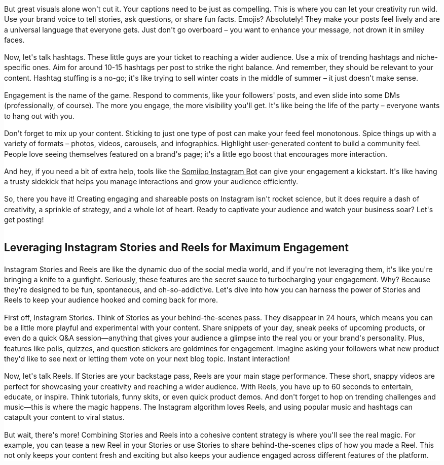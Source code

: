 But great visuals alone won't cut it. Your captions need to be just as compelling. This is where you can let your creativity run wild. Use your brand voice to tell stories, ask questions, or share fun facts. Emojis? Absolutely! They make your posts feel lively and are a universal language that everyone gets. Just don't go overboard – you want to enhance your message, not drown it in smiley faces.

Now, let's talk hashtags. These little guys are your ticket to reaching a wider audience. Use a mix of trending hashtags and niche-specific ones. Aim for around 10-15 hashtags per post to strike the right balance. And remember, they should be relevant to your content. Hashtag stuffing is a no-go; it's like trying to sell winter coats in the middle of summer – it just doesn't make sense.

Engagement is the name of the game. Respond to comments, like your followers' posts, and even slide into some DMs (professionally, of course). The more you engage, the more visibility you'll get. It's like being the life of the party – everyone wants to hang out with you.

Don't forget to mix up your content. Sticking to just one type of post can make your feed feel monotonous. Spice things up with a variety of formats – photos, videos, carousels, and infographics. Highlight user-generated content to build a community feel. People love seeing themselves featured on a brand's page; it's a little ego boost that encourages more interaction.



And hey, if you need a bit of extra help, tools like the [Somiibo Instagram Bot](https://instagrowify.com/blog/how-to-effectively-utilize-the-somiibo-instagram-bot-for-maximum-growth) can give your engagement a kickstart. It's like having a trusty sidekick that helps you manage interactions and grow your audience efficiently.

So, there you have it! Creating engaging and shareable posts on Instagram isn't rocket science, but it does require a dash of creativity, a sprinkle of strategy, and a whole lot of heart. Ready to captivate your audience and watch your business soar? Let's get posting!

## Leveraging Instagram Stories and Reels for Maximum Engagement

Instagram Stories and Reels are like the dynamic duo of the social media world, and if you're not leveraging them, it's like you're bringing a knife to a gunfight. Seriously, these features are the secret sauce to turbocharging your engagement. Why? Because they're designed to be fun, spontaneous, and oh-so-addictive. Let's dive into how you can harness the power of Stories and Reels to keep your audience hooked and coming back for more.

First off, Instagram Stories. Think of Stories as your behind-the-scenes pass. They disappear in 24 hours, which means you can be a little more playful and experimental with your content. Share snippets of your day, sneak peeks of upcoming products, or even do a quick Q&A session—anything that gives your audience a glimpse into the real you or your brand's personality. Plus, features like polls, quizzes, and question stickers are goldmines for engagement. Imagine asking your followers what new product they'd like to see next or letting them vote on your next blog topic. Instant interaction!

Now, let's talk Reels. If Stories are your backstage pass, Reels are your main stage performance. These short, snappy videos are perfect for showcasing your creativity and reaching a wider audience. With Reels, you have up to 60 seconds to entertain, educate, or inspire. Think tutorials, funny skits, or even quick product demos. And don't forget to hop on trending challenges and music—this is where the magic happens. The Instagram algorithm loves Reels, and using popular music and hashtags can catapult your content to viral status.

But wait, there's more! Combining Stories and Reels into a cohesive content strategy is where you'll see the real magic. For example, you can tease a new Reel in your Stories or use Stories to share behind-the-scenes clips of how you made a Reel. This not only keeps your content fresh and exciting but also keeps your audience engaged across different features of the platform.
